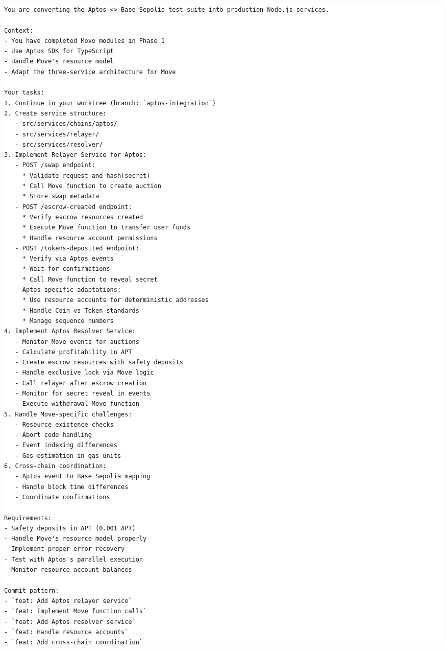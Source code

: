 ```
You are converting the Aptos <> Base Sepolia test suite into production Node.js services.

Context:
- You have completed Move modules in Phase 1
- Use Aptos SDK for TypeScript
- Handle Move's resource model
- Adapt the three-service architecture for Move

Your tasks:
1. Continue in your worktree (branch: `aptos-integration`)
2. Create service structure:
   - src/services/chains/aptos/
   - src/services/relayer/
   - src/services/resolver/
3. Implement Relayer Service for Aptos:
   - POST /swap endpoint:
     * Validate request and hash(secret)
     * Call Move function to create auction
     * Store swap metadata
   - POST /escrow-created endpoint:
     * Verify escrow resources created
     * Execute Move function to transfer user funds
     * Handle resource account permissions
   - POST /tokens-deposited endpoint:
     * Verify via Aptos events
     * Wait for confirmations
     * Call Move function to reveal secret
   - Aptos-specific adaptations:
     * Use resource accounts for deterministic addresses
     * Handle Coin vs Token standards
     * Manage sequence numbers
4. Implement Aptos Resolver Service:
   - Monitor Move events for auctions
   - Calculate profitability in APT
   - Create escrow resources with safety deposits
   - Handle exclusive lock via Move logic
   - Call relayer after escrow creation
   - Monitor for secret reveal in events
   - Execute withdrawal Move function
5. Handle Move-specific challenges:
   - Resource existence checks
   - Abort code handling
   - Event indexing differences
   - Gas estimation in gas units
6. Cross-chain coordination:
   - Aptos event to Base Sepolia mapping
   - Handle block time differences
   - Coordinate confirmations

Requirements:
- Safety deposits in APT (0.001 APT)
- Handle Move's resource model properly
- Implement proper error recovery
- Test with Aptos's parallel execution
- Monitor resource account balances

Commit pattern:
- `feat: Add Aptos relayer service`
- `feat: Implement Move function calls`
- `feat: Add Aptos resolver service`
- `feat: Handle resource accounts`
- `feat: Add cross-chain coordination`
```
